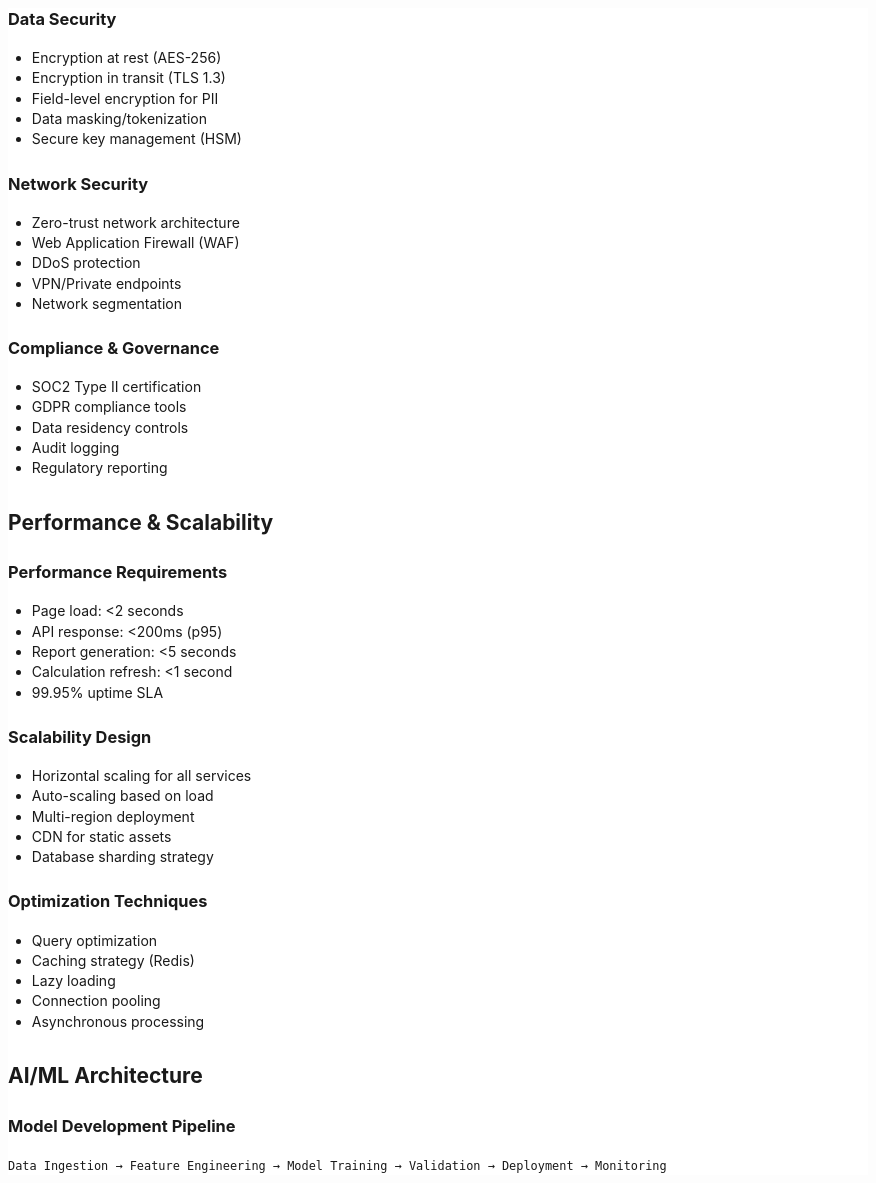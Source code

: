 ### Data Security
- Encryption at rest (AES-256)
- Encryption in transit (TLS 1.3)
- Field-level encryption for PII
- Data masking/tokenization
- Secure key management (HSM)

### Network Security
- Zero-trust network architecture
- Web Application Firewall (WAF)
- DDoS protection
- VPN/Private endpoints
- Network segmentation

### Compliance & Governance
- SOC2 Type II certification
- GDPR compliance tools
- Data residency controls
- Audit logging
- Regulatory reporting

## Performance & Scalability

### Performance Requirements
- Page load: <2 seconds
- API response: <200ms (p95)
- Report generation: <5 seconds
- Calculation refresh: <1 second
- 99.95% uptime SLA

### Scalability Design
- Horizontal scaling for all services
- Auto-scaling based on load
- Multi-region deployment
- CDN for static assets
- Database sharding strategy

### Optimization Techniques
- Query optimization
- Caching strategy (Redis)
- Lazy loading
- Connection pooling
- Asynchronous processing

## AI/ML Architecture

### Model Development Pipeline
```
Data Ingestion → Feature Engineering → Model Training → Validation → Deployment → Monitoring
```
